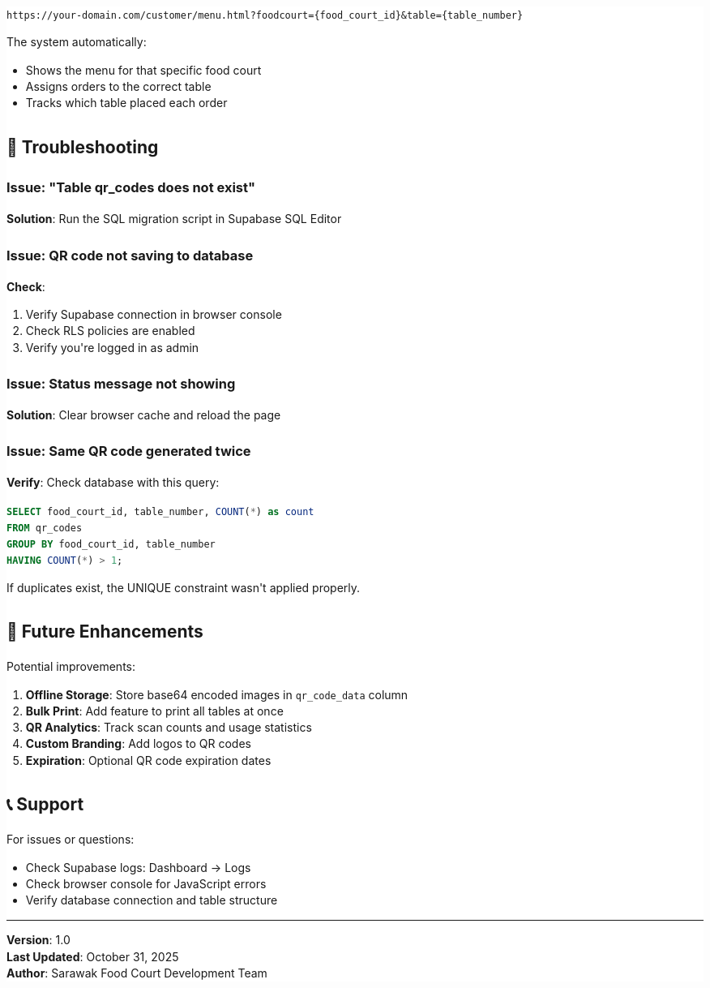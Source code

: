 ```
https://your-domain.com/customer/menu.html?foodcourt={food_court_id}&table={table_number}
```

The system automatically:
- Shows the menu for that specific food court
- Assigns orders to the correct table
- Tracks which table placed each order

## 🐛 Troubleshooting

### Issue: "Table qr_codes does not exist"

**Solution**: Run the SQL migration script in Supabase SQL Editor

### Issue: QR code not saving to database

**Check**:
1. Verify Supabase connection in browser console
2. Check RLS policies are enabled
3. Verify you're logged in as admin

### Issue: Status message not showing

**Solution**: Clear browser cache and reload the page

### Issue: Same QR code generated twice

**Verify**: Check database with this query:
```sql
SELECT food_court_id, table_number, COUNT(*) as count
FROM qr_codes
GROUP BY food_court_id, table_number
HAVING COUNT(*) > 1;
```

If duplicates exist, the UNIQUE constraint wasn't applied properly.

## 🚀 Future Enhancements

Potential improvements:

1. **Offline Storage**: Store base64 encoded images in `qr_code_data` column
2. **Bulk Print**: Add feature to print all tables at once
3. **QR Analytics**: Track scan counts and usage statistics
4. **Custom Branding**: Add logos to QR codes
5. **Expiration**: Optional QR code expiration dates

## 📞 Support

For issues or questions:
- Check Supabase logs: Dashboard → Logs
- Check browser console for JavaScript errors
- Verify database connection and table structure

---

**Version**: 1.0  
**Last Updated**: October 31, 2025  
**Author**: Sarawak Food Court Development Team
